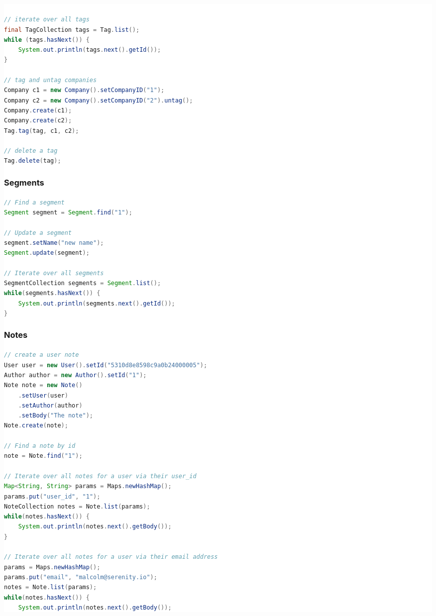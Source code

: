 ```java

// iterate over all tags
final TagCollection tags = Tag.list();
while (tags.hasNext()) {
    System.out.println(tags.next().getId());
}

// tag and untag companies
Company c1 = new Company().setCompanyID("1");
Company c2 = new Company().setCompanyID("2").untag();
Company.create(c1);
Company.create(c2);
Tag.tag(tag, c1, c2);

// delete a tag
Tag.delete(tag);
```

### Segments

```java
// Find a segment
Segment segment = Segment.find("1");

// Update a segment
segment.setName("new name");
Segment.update(segment);

// Iterate over all segments
SegmentCollection segments = Segment.list();
while(segments.hasNext()) {
    System.out.println(segments.next().getId());
}
```

### Notes

```java
// create a user note
User user = new User().setId("5310d8e8598c9a0b24000005");
Author author = new Author().setId("1");
Note note = new Note()
    .setUser(user)
    .setAuthor(author)
    .setBody("The note");
Note.create(note);

// Find a note by id
note = Note.find("1");

// Iterate over all notes for a user via their user_id
Map<String, String> params = Maps.newHashMap();
params.put("user_id", "1");
NoteCollection notes = Note.list(params);
while(notes.hasNext()) {
    System.out.println(notes.next().getBody());
}

// Iterate over all notes for a user via their email address
params = Maps.newHashMap();
params.put("email", "malcolm@serenity.io");
notes = Note.list(params);
while(notes.hasNext()) {
    System.out.println(notes.next().getBody());
```